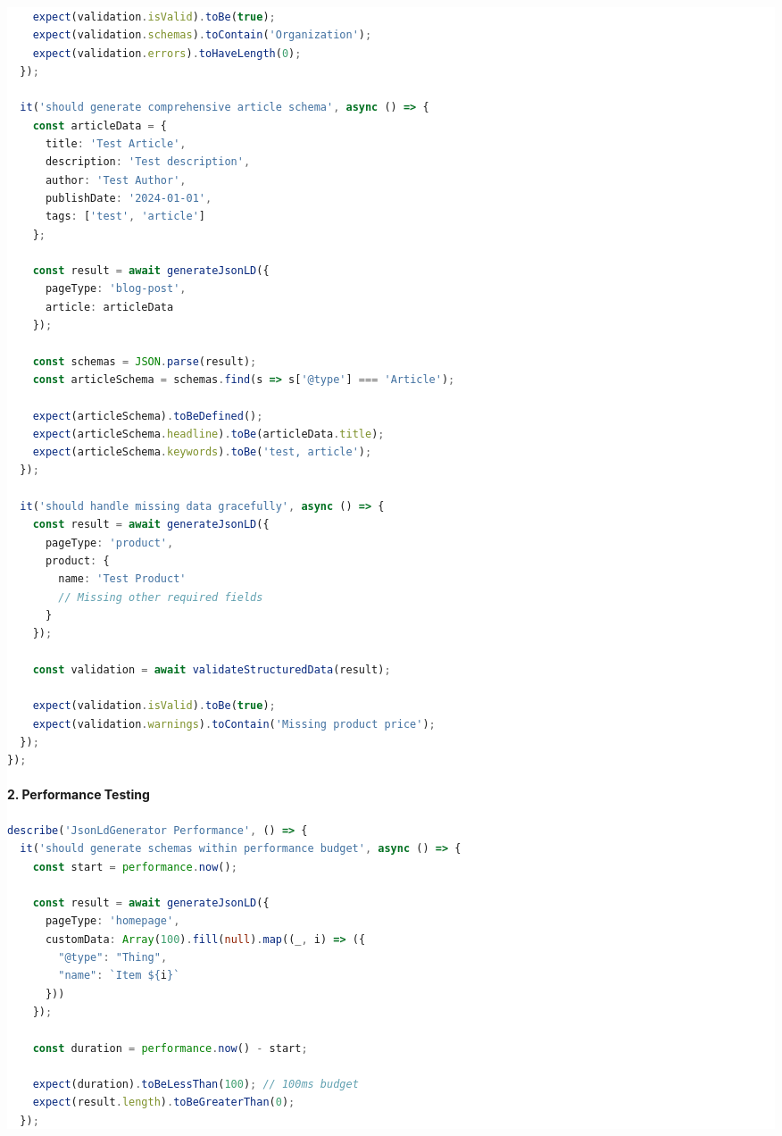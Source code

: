 ```typescript
    expect(validation.isValid).toBe(true);
    expect(validation.schemas).toContain('Organization');
    expect(validation.errors).toHaveLength(0);
  });

  it('should generate comprehensive article schema', async () => {
    const articleData = {
      title: 'Test Article',
      description: 'Test description',
      author: 'Test Author',
      publishDate: '2024-01-01',
      tags: ['test', 'article']
    };
    
    const result = await generateJsonLD({
      pageType: 'blog-post',
      article: articleData
    });
    
    const schemas = JSON.parse(result);
    const articleSchema = schemas.find(s => s['@type'] === 'Article');
    
    expect(articleSchema).toBeDefined();
    expect(articleSchema.headline).toBe(articleData.title);
    expect(articleSchema.keywords).toBe('test, article');
  });

  it('should handle missing data gracefully', async () => {
    const result = await generateJsonLD({
      pageType: 'product',
      product: {
        name: 'Test Product'
        // Missing other required fields
      }
    });
    
    const validation = await validateStructuredData(result);
    
    expect(validation.isValid).toBe(true);
    expect(validation.warnings).toContain('Missing product price');
  });
});
```

#### 2. **Performance Testing**
```typescript
describe('JsonLdGenerator Performance', () => {
  it('should generate schemas within performance budget', async () => {
    const start = performance.now();
    
    const result = await generateJsonLD({
      pageType: 'homepage',
      customData: Array(100).fill(null).map((_, i) => ({
        "@type": "Thing",
        "name": `Item ${i}`
      }))
    });
    
    const duration = performance.now() - start;
    
    expect(duration).toBeLessThan(100); // 100ms budget
    expect(result.length).toBeGreaterThan(0);
  });
```